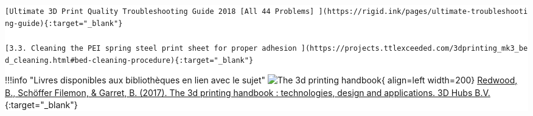     [Ultimate 3D Print Quality Troubleshooting Guide 2018 [All 44 Problems] ](https://rigid.ink/pages/ultimate-troubleshooting-guide){:target="_blank"}

    [3.3. Cleaning the PEI spring steel print sheet for proper adhesion ](https://projects.ttlexceeded.com/3dprinting_mk3_bed_cleaning.html#bed-cleaning-procedure){:target="_blank"}

!!!info "Livres disponibles aux bibliothèques en lien avec le sujet"
    ![The 3d printing handbook](../assets/images/livre-impression3d-1.webp){ align=left width=200}
    [Redwood, B., Schöffer Filemon, & Garret, B. (2017). The 3d printing handbook : technologies, design and applications. 3D Hubs B.V. ](https://umontreal.on.worldcat.org/v2/oclc/1019921213){:target="_blank"}